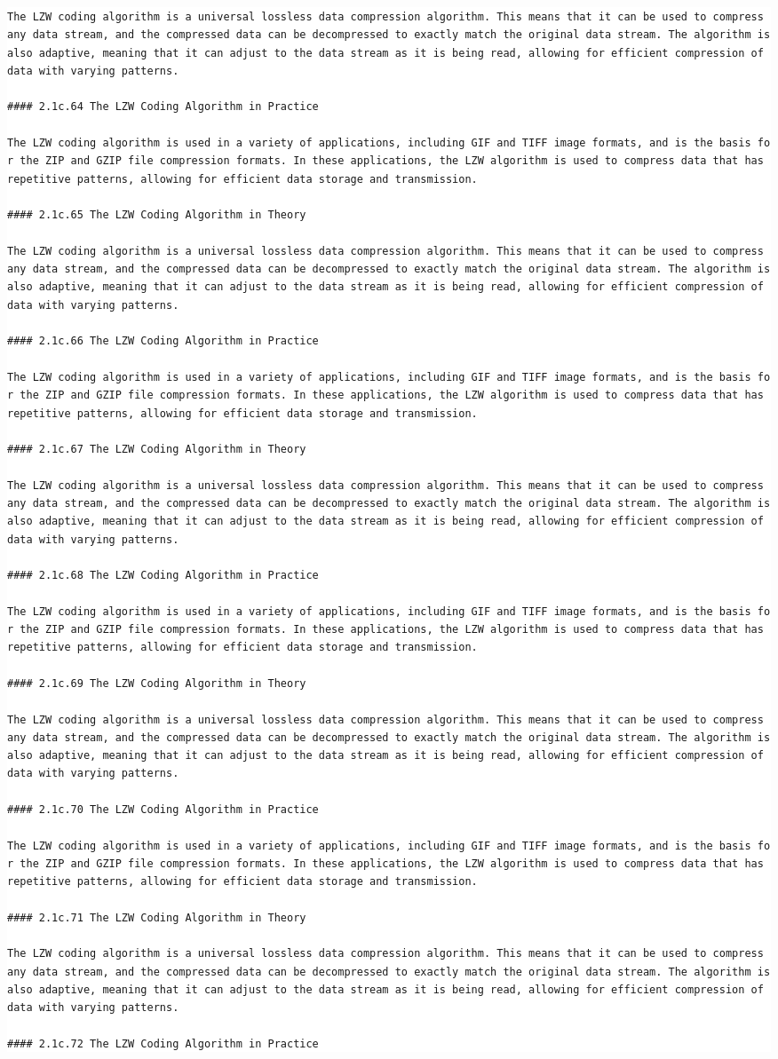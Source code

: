 ```
The LZW coding algorithm is a universal lossless data compression algorithm. This means that it can be used to compress any data stream, and the compressed data can be decompressed to exactly match the original data stream. The algorithm is also adaptive, meaning that it can adjust to the data stream as it is being read, allowing for efficient compression of data with varying patterns.

#### 2.1c.64 The LZW Coding Algorithm in Practice

The LZW coding algorithm is used in a variety of applications, including GIF and TIFF image formats, and is the basis for the ZIP and GZIP file compression formats. In these applications, the LZW algorithm is used to compress data that has repetitive patterns, allowing for efficient data storage and transmission.

#### 2.1c.65 The LZW Coding Algorithm in Theory

The LZW coding algorithm is a universal lossless data compression algorithm. This means that it can be used to compress any data stream, and the compressed data can be decompressed to exactly match the original data stream. The algorithm is also adaptive, meaning that it can adjust to the data stream as it is being read, allowing for efficient compression of data with varying patterns.

#### 2.1c.66 The LZW Coding Algorithm in Practice

The LZW coding algorithm is used in a variety of applications, including GIF and TIFF image formats, and is the basis for the ZIP and GZIP file compression formats. In these applications, the LZW algorithm is used to compress data that has repetitive patterns, allowing for efficient data storage and transmission.

#### 2.1c.67 The LZW Coding Algorithm in Theory

The LZW coding algorithm is a universal lossless data compression algorithm. This means that it can be used to compress any data stream, and the compressed data can be decompressed to exactly match the original data stream. The algorithm is also adaptive, meaning that it can adjust to the data stream as it is being read, allowing for efficient compression of data with varying patterns.

#### 2.1c.68 The LZW Coding Algorithm in Practice

The LZW coding algorithm is used in a variety of applications, including GIF and TIFF image formats, and is the basis for the ZIP and GZIP file compression formats. In these applications, the LZW algorithm is used to compress data that has repetitive patterns, allowing for efficient data storage and transmission.

#### 2.1c.69 The LZW Coding Algorithm in Theory

The LZW coding algorithm is a universal lossless data compression algorithm. This means that it can be used to compress any data stream, and the compressed data can be decompressed to exactly match the original data stream. The algorithm is also adaptive, meaning that it can adjust to the data stream as it is being read, allowing for efficient compression of data with varying patterns.

#### 2.1c.70 The LZW Coding Algorithm in Practice

The LZW coding algorithm is used in a variety of applications, including GIF and TIFF image formats, and is the basis for the ZIP and GZIP file compression formats. In these applications, the LZW algorithm is used to compress data that has repetitive patterns, allowing for efficient data storage and transmission.

#### 2.1c.71 The LZW Coding Algorithm in Theory

The LZW coding algorithm is a universal lossless data compression algorithm. This means that it can be used to compress any data stream, and the compressed data can be decompressed to exactly match the original data stream. The algorithm is also adaptive, meaning that it can adjust to the data stream as it is being read, allowing for efficient compression of data with varying patterns.

#### 2.1c.72 The LZW Coding Algorithm in Practice

```